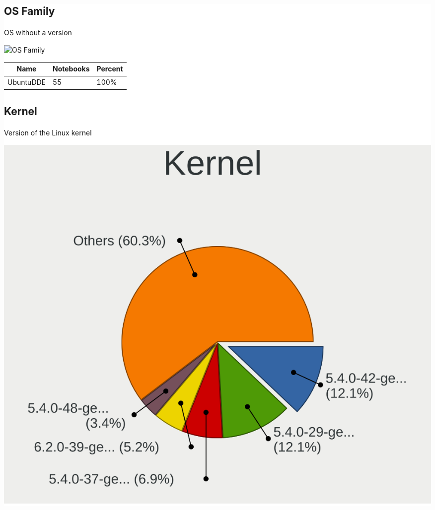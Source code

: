 OS Family
---------

OS without a version

![OS Family](./images/pie_chart/os_family.svg)


| Name      | Notebooks | Percent |
|-----------|-----------|---------|
| UbuntuDDE | 55        | 100%    |

Kernel
------

Version of the Linux kernel

![Kernel](./images/pie_chart/os_kernel.svg)
